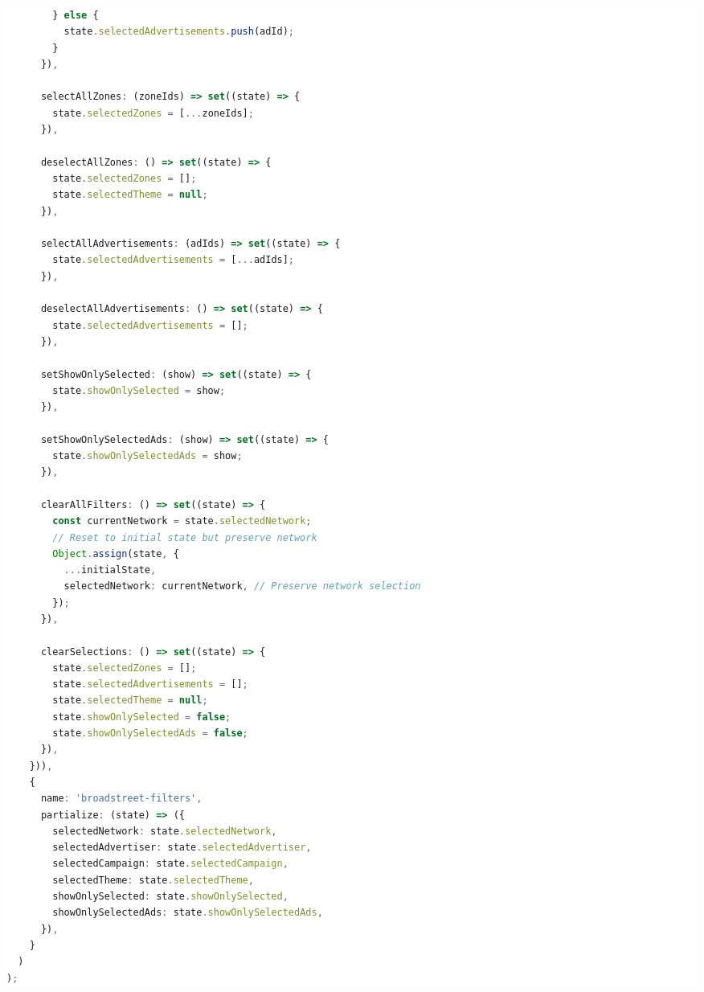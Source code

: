 ```typescript
        } else {
          state.selectedAdvertisements.push(adId);
        }
      }),

      selectAllZones: (zoneIds) => set((state) => {
        state.selectedZones = [...zoneIds];
      }),

      deselectAllZones: () => set((state) => {
        state.selectedZones = [];
        state.selectedTheme = null;
      }),

      selectAllAdvertisements: (adIds) => set((state) => {
        state.selectedAdvertisements = [...adIds];
      }),

      deselectAllAdvertisements: () => set((state) => {
        state.selectedAdvertisements = [];
      }),

      setShowOnlySelected: (show) => set((state) => {
        state.showOnlySelected = show;
      }),

      setShowOnlySelectedAds: (show) => set((state) => {
        state.showOnlySelectedAds = show;
      }),

      clearAllFilters: () => set((state) => {
        const currentNetwork = state.selectedNetwork;
        // Reset to initial state but preserve network
        Object.assign(state, {
          ...initialState,
          selectedNetwork: currentNetwork, // Preserve network selection
        });
      }),

      clearSelections: () => set((state) => {
        state.selectedZones = [];
        state.selectedAdvertisements = [];
        state.selectedTheme = null;
        state.showOnlySelected = false;
        state.showOnlySelectedAds = false;
      }),
    })),
    {
      name: 'broadstreet-filters',
      partialize: (state) => ({
        selectedNetwork: state.selectedNetwork,
        selectedAdvertiser: state.selectedAdvertiser,
        selectedCampaign: state.selectedCampaign,
        selectedTheme: state.selectedTheme,
        showOnlySelected: state.showOnlySelected,
        showOnlySelectedAds: state.showOnlySelectedAds,
      }),
    }
  )
);
```
